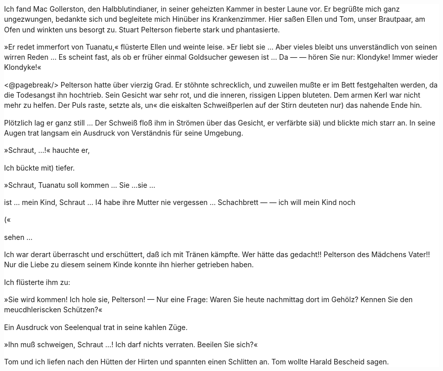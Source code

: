 Ich fand Mac Gollerston, den Halbblutindianer, in
seiner geheizten Kammer in bester Laune vor. Er begrüßte
mich ganz ungezwungen, bedankte sich und begleitete mich
Hinüber ins Krankenzimmer. Hier saßen Ellen und Tom,
unser Brautpaar, am Ofen und winkten uns besorgt zu.
Stuart Pelterson fieberte stark und phantasierte.

»Er redet immerfort von Tuanatu,« flüsterte Ellen
und weinte leise. »Er liebt sie … Aber vieles bleibt
uns unverständlich von seinen wirren Reden … Es scheint
fast, als ob er früher einmal Goldsucher gewesen ist …
Da — — hören Sie nur: Klondyke! Immer wieder Klondyke!«

<@pagebreak/>
Pelterson hatte über vierzig Grad. Er stöhnte schrecklich,
und zuweilen mußte er im Bett festgehalten werden, da die
Todesangst ihn hochtrieb. Sein Gesicht war sehr rot, und
die inneren, rissigen Lippen bluteten. Dem armen Kerl
war nicht mehr zu helfen. Der Puls raste, setzte als, un«
die eiskalten Schweißperlen auf der Stirn deuteten nur)
das nahende Ende hin.

Plötzlich lag er ganz still … Der Schweiß floß ihm
in Strömen über das Gesicht, er verfärbte siä) und blickte
mich starr an. In seine Augen trat langsam ein Ausdruck
von Verständnis für seine Umgebung.

»Schraut, …!« hauchte er,

Ich bückte mit) tiefer.

»Schraut, Tuanatu soll kommen … Sie …sie …

ist … mein Kind, Schraut … I4 habe ihre Mutter nie
vergessen … Schachbrett — — ich will mein Kind noch

(«

sehen …

Ich war derart überrascht und erschüttert, daß ich
mit Tränen kämpfte. Wer hätte das gedacht!! Pelterson des
Mädchens Vater!! Nur die Liebe zu diesem seinem Kinde
konnte ihn hierher getrieben haben.

Ich flüsterte ihm zu:

»Sie wird kommen! Ich hole sie, Pelterson! — Nur eine
Frage: Waren Sie heute nachmittag dort im Gehölz?
Kennen Sie den meucdhleriscken Schützen?«

Ein Ausdruck von Seelenqual trat in seine kahlen Züge.

»Ihn muß schweigen, Schraut …! Ich darf nichts verraten.
Beeilen Sie sich?«

Tom und ich liefen nach den Hütten der Hirten und
spannten einen Schlitten an. Tom wollte Harald Bescheid
sagen.
